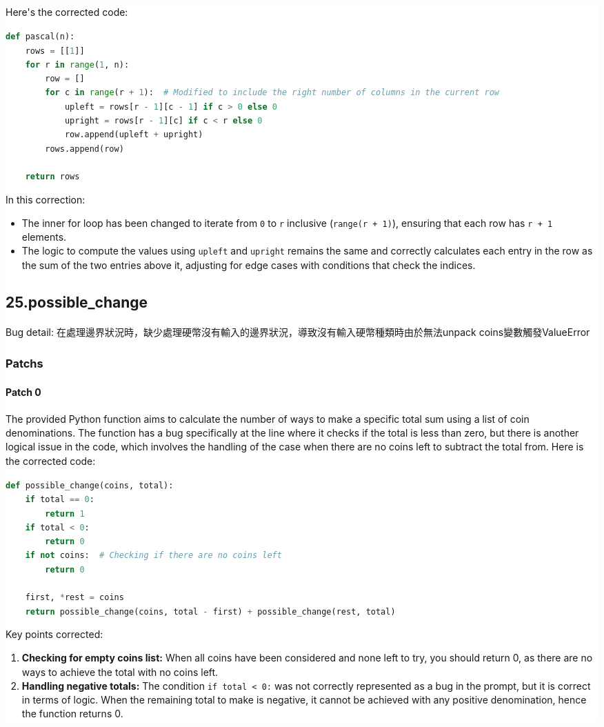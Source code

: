 Here's the corrected code:
```python
def pascal(n):
    rows = [[1]]
    for r in range(1, n):
        row = []
        for c in range(r + 1):  # Modified to include the right number of columns in the current row
            upleft = rows[r - 1][c - 1] if c > 0 else 0
            upright = rows[r - 1][c] if c < r else 0
            row.append(upleft + upright)
        rows.append(row)

    return rows
```

In this correction:
- The inner for loop has been changed to iterate from `0` to `r` inclusive (`range(r + 1)`), ensuring that each row has `r + 1` elements.
- The logic to compute the values using `upleft` and `upright` remains the same and correctly calculates each entry in the row as the sum of the two entries above it, adjusting for edge cases with conditions that check the indices.
## 25.possible_change

Bug detail: 在處理邊界狀況時，缺少處理硬幣沒有輸入的邊界狀況，導致沒有輸入硬幣種類時由於無法unpack coins變數觸發ValueError

### Patchs
#### Patch 0
The provided Python function aims to calculate the number of ways to make a specific total sum using a list of coin denominations. The function has a bug specifically at the line where it checks if the total is less than zero, but there is another logical issue in the code, which involves the handling of the case when there are no coins left to subtract the total from. Here is the corrected code:

```python
def possible_change(coins, total):
    if total == 0:
        return 1
    if total < 0:
        return 0
    if not coins:  # Checking if there are no coins left
        return 0

    first, *rest = coins
    return possible_change(coins, total - first) + possible_change(rest, total)
```

Key points corrected:
1. **Checking for empty coins list:** When all coins have been considered and none left to try, you should return 0, as there are no ways to achieve the total with no coins left.
2. **Handling negative totals:** The condition `if total < 0:` was not correctly represented as a bug in the prompt, but it is correct in terms of logic. When the remaining total to make is negative, it cannot be achieved with any positive denomination, hence the function returns 0.
